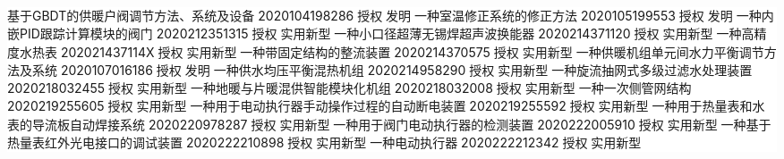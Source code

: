 基于GBDT的供暖户阀调节方法、系统及设备
2020104198286
授权
发明
一种室温修正系统的修正方法
2020105199553
授权
发明
一种内嵌PID跟踪计算模块的阀门
2020212351315
授权
实用新型
一种小口径超薄无锡焊超声波换能器
2020214371120
授权
实用新型
一种高精度水热表
202021437114X
授权
实用新型
一种带固定结构的整流装置
2020214370575
授权
实用新型
一种供暖机组单元间水力平衡调节方法及系统
2020107016186
授权
发明
一种供水均压平衡混热机组
2020214958290
授权
实用新型
一种旋流抽网式多级过滤水处理装置
2020218032455
授权
实用新型
一种地暖与片暖混供智能模块化机组
2020218032008
授权
实用新型
一种一次侧管网结构
2020219255605
授权
实用新型
一种用于电动执行器手动操作过程的自动断电装置
2020219255592
授权
实用新型
一种用于热量表和水表的导流板自动焊接系统
2020220978287
授权
实用新型
一种用于阀门电动执行器的检测装置
2020222005910
授权
实用新型
一种基于热量表红外光电接口的调试装置
2020222210898
授权
实用新型
一种电动执行器
2020222212342
授权
实用新型